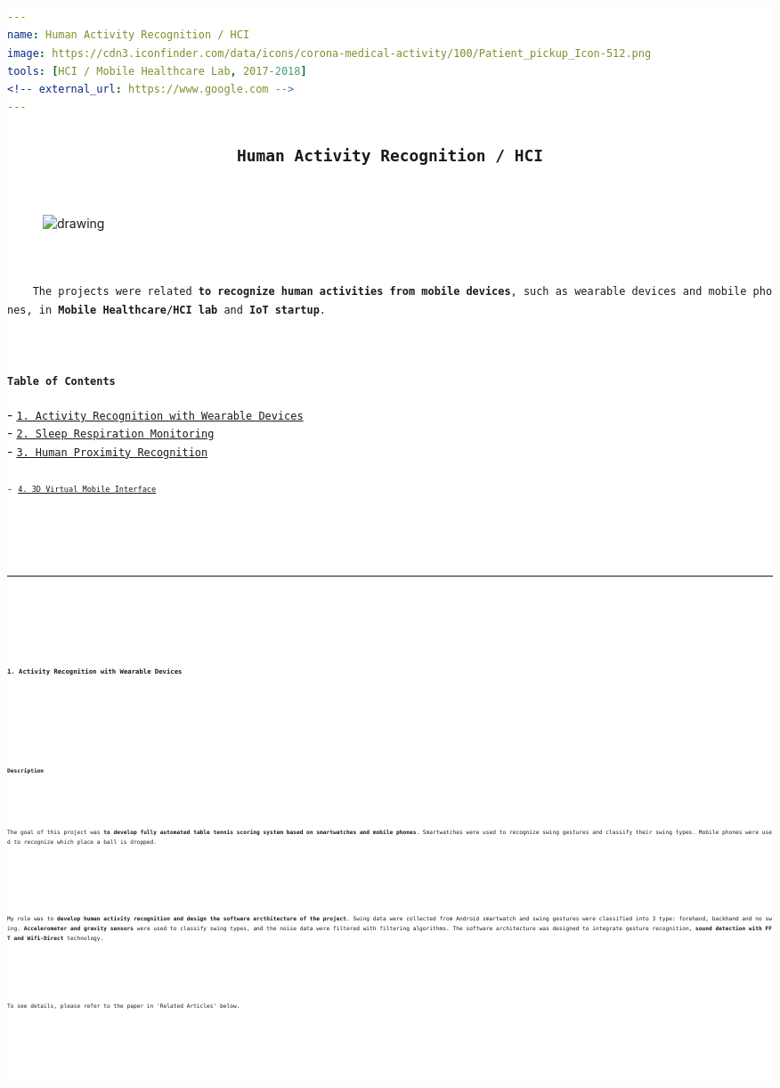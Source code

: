 ```yaml
---
name: Human Activity Recognition / HCI
image: https://cdn3.iconfinder.com/data/icons/corona-medical-activity/100/Patient_pickup_Icon-512.png
tools: [HCI / Mobile Healthcare Lab, 2017-2018]
<!-- external_url: https://www.google.com -->
---
```


<h2 style="text-align:center;"><code>Human Activity Recognition / HCI</code></h2>
<br/>
<figure class="image">
    <img src="https://cdn.pixabay.com/photo/2015/07/02/10/29/smartwatch-828786_960_720.jpg" alt="drawing" style="width:500px;"/>
</figure>
<br/>
<code>
    The projects were related <b>to recognize human activities from mobile devices</b>, such as wearable devices and mobile phones, in <b>Mobile Healthcare/HCI lab</b> and <b>IoT startup</b>.
</code>
<br/><br/>
<h4><code>Table of Contents</code></h4>
- <code><a href="#1">1. Activity Recognition with Wearable Devices</a></code><br/>
- <code><a href="#2">2. Sleep Respiration Monitoring</a></code><br/>
- <code><a href="#3">3. Human Proximity Recognition</a><code><br/>
- <code><a href="#4">4. 3D Virtual Mobile Interface</a><code><br/>

<br/>
<hr>
<br/>

<h3><code><a name="1">1. Activity Recognition with Wearable Devices</a></code></h3>
<br/>

<h4><code>Description</code></h4>
<p>
<code>
The goal of this project was <b>to develop fully automated table tennis scoring system based on smartwatches and mobile phones</b>. Smartwatches were used to recognize swing gestures and classify their swing types. Mobile phones were used to recognize which place a ball is dropped.
</code>
</p>

<p><code>
My role was to <b>develop human activity recognition and design the software arcthitecture of the project</b>. Swing data were collected from Android smartwatch and swing gestures were classified into 3 type: forehand, backhand and no swing. <b>Accelerometer and gravity sensors</b> were used to classify swing types, and the noise data were filtered with filtering algorithms. The software architecture was designed to integrate gesture recognition, <b>sound detection with FFT and Wifi-Direct</b> technology. 
</code></p>

<p><code>
To see details, please refer to the paper in 'Related Articles' below.
 </code></p>
